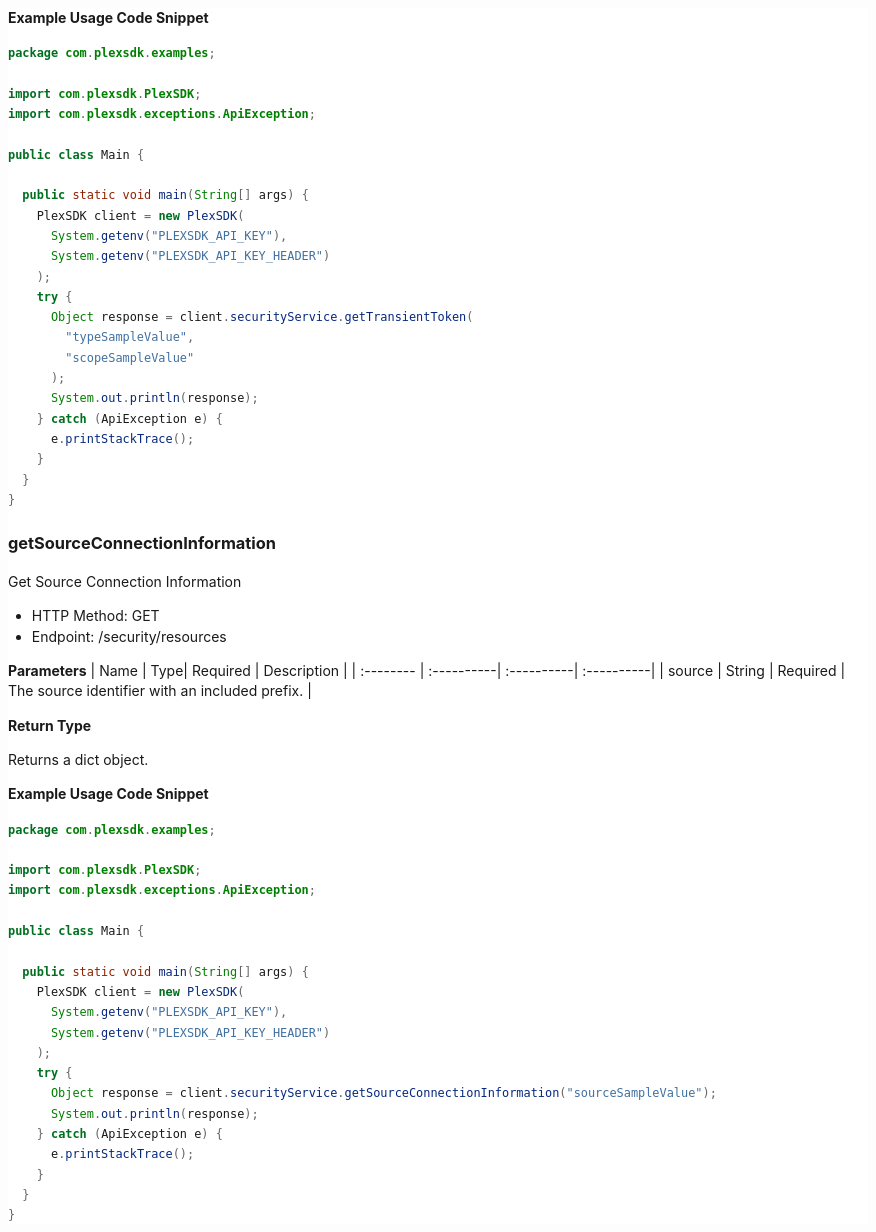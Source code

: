 **Example Usage Code Snippet**
```Java
package com.plexsdk.examples;

import com.plexsdk.PlexSDK;
import com.plexsdk.exceptions.ApiException;

public class Main {

  public static void main(String[] args) {
    PlexSDK client = new PlexSDK(
      System.getenv("PLEXSDK_API_KEY"),
      System.getenv("PLEXSDK_API_KEY_HEADER")
    );
    try {
      Object response = client.securityService.getTransientToken(
        "typeSampleValue",
        "scopeSampleValue"
      );
      System.out.println(response);
    } catch (ApiException e) {
      e.printStackTrace();
    }
  }
}

```

### **getSourceConnectionInformation**
Get Source Connection Information
- HTTP Method: GET
- Endpoint: /security/resources


**Parameters**
| Name    | Type| Required | Description |
| :-------- | :----------| :----------| :----------| 
| source | String | Required | The source identifier with an included prefix. |

**Return Type**

Returns a dict object.

**Example Usage Code Snippet**
```Java
package com.plexsdk.examples;

import com.plexsdk.PlexSDK;
import com.plexsdk.exceptions.ApiException;

public class Main {

  public static void main(String[] args) {
    PlexSDK client = new PlexSDK(
      System.getenv("PLEXSDK_API_KEY"),
      System.getenv("PLEXSDK_API_KEY_HEADER")
    );
    try {
      Object response = client.securityService.getSourceConnectionInformation("sourceSampleValue");
      System.out.println(response);
    } catch (ApiException e) {
      e.printStackTrace();
    }
  }
}

```